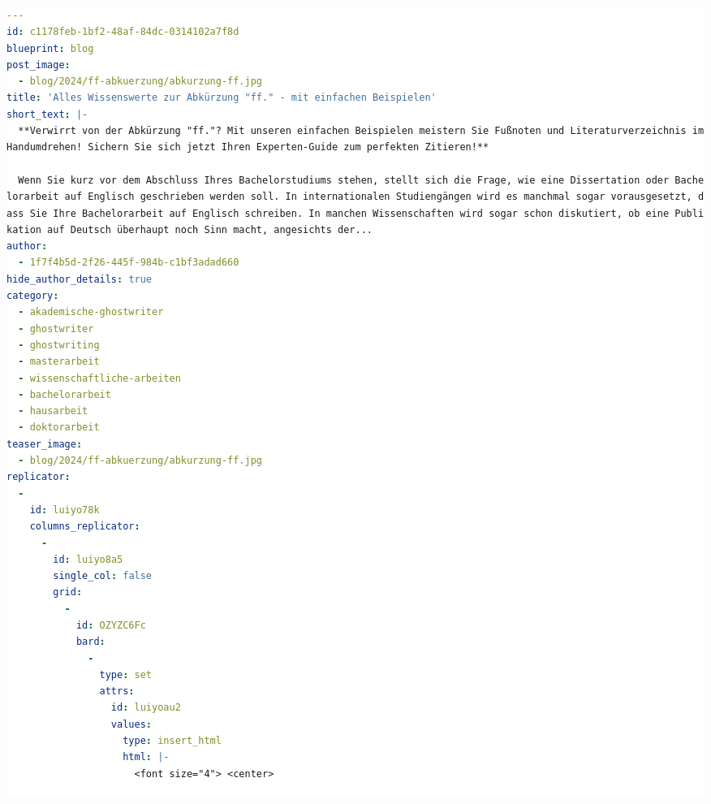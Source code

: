 ```yaml
---
id: c1178feb-1bf2-48af-84dc-0314102a7f8d
blueprint: blog
post_image:
  - blog/2024/ff-abkuerzung/abkurzung-ff.jpg
title: 'Alles Wissenswerte zur Abkürzung "ff." - mit einfachen Beispielen'
short_text: |-
  **Verwirrt von der Abkürzung "ff."? Mit unseren einfachen Beispielen meistern Sie Fußnoten und Literaturverzeichnis im Handumdrehen! Sichern Sie sich jetzt Ihren Experten-Guide zum perfekten Zitieren!**

  Wenn Sie kurz vor dem Abschluss Ihres Bachelorstudiums stehen, stellt sich die Frage, wie eine Dissertation oder Bachelorarbeit auf Englisch geschrieben werden soll. In internationalen Studiengängen wird es manchmal sogar vorausgesetzt, dass Sie Ihre Bachelorarbeit auf Englisch schreiben. In manchen Wissenschaften wird sogar schon diskutiert, ob eine Publikation auf Deutsch überhaupt noch Sinn macht, angesichts der...
author:
  - 1f7f4b5d-2f26-445f-984b-c1bf3adad660
hide_author_details: true
category:
  - akademische-ghostwriter
  - ghostwriter
  - ghostwriting
  - masterarbeit
  - wissenschaftliche-arbeiten
  - bachelorarbeit
  - hausarbeit
  - doktorarbeit
teaser_image:
  - blog/2024/ff-abkuerzung/abkurzung-ff.jpg
replicator:
  -
    id: luiyo78k
    columns_replicator:
      -
        id: luiyo8a5
        single_col: false
        grid:
          -
            id: OZYZC6Fc
            bard:
              -
                type: set
                attrs:
                  id: luiyoau2
                  values:
                    type: insert_html
                    html: |-
                      <font size="4"> <center>  
                        
```